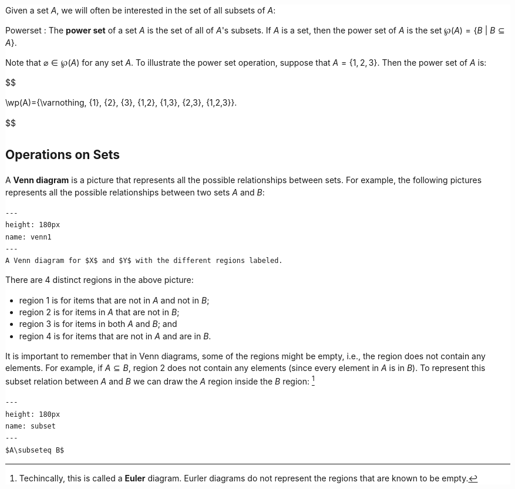 Given a set $A$, we will often be interested in the set of all subsets of $A$:

Powerset 
: The **power set** of a set $A$ is the set of all of $A$'s subsets.  If $A$ is a set, then the power set of $A$ is the set $\wp(A)=\{B\ |\ B\subseteq A\}$. 

Note that $\varnothing\in\wp(A)$ for any set $A$.    To illustrate the power set operation, suppose that $A=\{1, 2, 3\}$.   Then the power set of $A$ is: 

$$

\wp(A)=\{\varnothing, \{1\}, \{2\}, \{3\}, \{1,2\}, \{1,3\}, \{2,3\}, \{1,2,3\}\}.

$$


<center>

<iframe width="600" height="400" src="https://www.youtube.com/embed/LrLFteztomE" frameborder="0" allow="accelerometer; autoplay; encrypted-media; gyroscope; picture-in-picture" allowfullscreen></iframe>

</center>

## Operations on Sets

A **Venn diagram** is a picture that represents all the possible relationships between sets. For example, the following pictures represents all the possible relationships between two sets $A$ and $B$: 


```{figure} ./venn1.png
---
height: 180px
name: venn1
---
A Venn diagram for $X$ and $Y$ with the different regions labeled. 
```
There are 4 distinct regions in the above picture: 

* region $1$ is for items that are not in $A$ and not in  $B$;
* region $2$ is for items in $A$ that are not in $B$;
* region $3$ is for items in both $A$ and $B$; and 
* region $4$ is for items that are not in $A$ and are in $B$. 

It is important to remember that in Venn diagrams, some of the regions might be empty, i.e., the region does not contain any elements.   For example, if $A\subseteq B$, region $2$ does not contain any elements (since every element in $A$ is in $B$).  To represent this subset relation between $A$ and $B$ we can draw the $A$ region inside the $B$ region: [^euler]

[^euler]: Techincally, this is called a **Euler** diagram.   Eurler diagrams do not represent the regions that are known to be empty. 

```{figure} ./subset.png
---
height: 180px
name: subset
---
$A\subseteq B$
```
